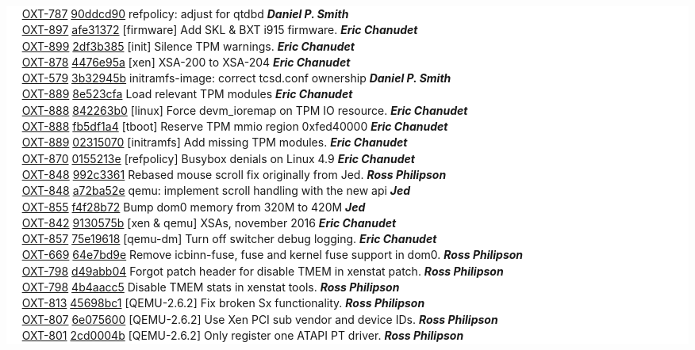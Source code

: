&nbsp;&nbsp;&nbsp;&nbsp; [OXT-787](https://openxt.atlassian.net/browse/OXT-787) [90ddcd90](https://github.com/OpenXT/xenclient-oe/commit/90ddcd9066569f2bfecbb85327b2f8fa2370542b) refpolicy: adjust for qtdbd **_Daniel P. Smith_**    
&nbsp;&nbsp;&nbsp;&nbsp; [OXT-897](https://openxt.atlassian.net/browse/OXT-897) [afe31372](https://github.com/OpenXT/xenclient-oe/commit/afe31372d1c880a2a0727f16eaa89747c71b070f) [firmware] Add SKL & BXT i915 firmware. **_Eric Chanudet_**    
&nbsp;&nbsp;&nbsp;&nbsp; [OXT-899](https://openxt.atlassian.net/browse/OXT-899) [2df3b385](https://github.com/OpenXT/xenclient-oe/commit/2df3b385a9731069294b021fd56a3c8f8a9f7e23) [init] Silence TPM warnings. **_Eric Chanudet_**    
&nbsp;&nbsp;&nbsp;&nbsp; [OXT-878](https://openxt.atlassian.net/browse/OXT-878) [4476e95a](https://github.com/OpenXT/xenclient-oe/commit/4476e95af6e7a58769110129f949b1be06ab003f) [xen] XSA-200 to XSA-204 **_Eric Chanudet_**    
&nbsp;&nbsp;&nbsp;&nbsp; [OXT-579](https://openxt.atlassian.net/browse/OXT-579) [3b32945b](https://github.com/OpenXT/xenclient-oe/commit/3b32945bead06eecd67f8e27fe0830f689e3338c) initramfs-image: correct tcsd.conf ownership **_Daniel P. Smith_**    
&nbsp;&nbsp;&nbsp;&nbsp; [OXT-889](https://openxt.atlassian.net/browse/OXT-889) [8e523cfa](https://github.com/OpenXT/xenclient-oe/commit/8e523cfa5a73f255305d7126ccc48eb480b20282) Load relevant TPM modules **_Eric Chanudet_**    
&nbsp;&nbsp;&nbsp;&nbsp; [OXT-888](https://openxt.atlassian.net/browse/OXT-888) [842263b0](https://github.com/OpenXT/xenclient-oe/commit/842263b0ee1574998ef6f8b1997d1219dad6cb31) [linux] Force devm_ioremap on TPM IO resource. **_Eric Chanudet_**    
&nbsp;&nbsp;&nbsp;&nbsp; [OXT-888](https://openxt.atlassian.net/browse/OXT-888) [fb5df1a4](https://github.com/OpenXT/xenclient-oe/commit/fb5df1a4bb90c335f5ec3450a2375f60c87fb2b0) [tboot] Reserve TPM mmio region 0xfed40000 **_Eric Chanudet_**    
&nbsp;&nbsp;&nbsp;&nbsp; [OXT-889](https://openxt.atlassian.net/browse/OXT-889) [02315070](https://github.com/OpenXT/xenclient-oe/commit/02315070da59a61443feeb8262e61237d14497b5) [initramfs] Add missing TPM modules. **_Eric Chanudet_**    
&nbsp;&nbsp;&nbsp;&nbsp; [OXT-870](https://openxt.atlassian.net/browse/OXT-870) [0155213e](https://github.com/OpenXT/xenclient-oe/commit/0155213e1611d4ec74e0bbaae4a68bf8372c8fbf) [refpolicy] Busybox denials on Linux 4.9 **_Eric Chanudet_**    
&nbsp;&nbsp;&nbsp;&nbsp; [OXT-848](https://openxt.atlassian.net/browse/OXT-848) [992c3361](https://github.com/OpenXT/xenclient-oe/commit/992c3361a4adf3182d0de8667b19aa07009129fc) Rebased mouse scroll fix originally from Jed. **_Ross Philipson_**    
&nbsp;&nbsp;&nbsp;&nbsp; [OXT-848](https://openxt.atlassian.net/browse/OXT-848) [a72ba52e](https://github.com/OpenXT/xenclient-oe/commit/a72ba52e6488d241d0c917ff03aac0bd6e1438b9) qemu: implement scroll handling with the new api **_Jed_**    
&nbsp;&nbsp;&nbsp;&nbsp; [OXT-855](https://openxt.atlassian.net/browse/OXT-855) [f4f28b72](https://github.com/OpenXT/xenclient-oe/commit/f4f28b72b0f4a7b559c4aea81a08a17890e9108a) Bump dom0 memory from 320M to 420M **_Jed_**    
&nbsp;&nbsp;&nbsp;&nbsp; [OXT-842](https://openxt.atlassian.net/browse/OXT-842) [9130575b](https://github.com/OpenXT/xenclient-oe/commit/9130575bb6d6f0d91b7aa6d45cde6fa0affc929c) [xen & qemu] XSAs, november 2016 **_Eric Chanudet_**    
&nbsp;&nbsp;&nbsp;&nbsp; [OXT-857](https://openxt.atlassian.net/browse/OXT-857) [75e19618](https://github.com/OpenXT/xenclient-oe/commit/75e19618263b8dda340398f990fe662dd05f6716) [qemu-dm] Turn off switcher debug logging. **_Eric Chanudet_**    
&nbsp;&nbsp;&nbsp;&nbsp; [OXT-669](https://openxt.atlassian.net/browse/OXT-669) [64e7bd9e](https://github.com/OpenXT/xenclient-oe/commit/64e7bd9e509836fe8c987a5693de1e67f468620b) Remove icbinn-fuse, fuse and kernel fuse support in dom0. **_Ross Philipson_**    
&nbsp;&nbsp;&nbsp;&nbsp; [OXT-798](https://openxt.atlassian.net/browse/OXT-798) [d49abb04](https://github.com/OpenXT/xenclient-oe/commit/d49abb04416519d4610e5e8a718f89bed69857e4) Forgot patch header for disable TMEM in xenstat patch. **_Ross Philipson_**    
&nbsp;&nbsp;&nbsp;&nbsp; [OXT-798](https://openxt.atlassian.net/browse/OXT-798) [4b4aacc5](https://github.com/OpenXT/xenclient-oe/commit/4b4aacc5a29d22b18d7afb33000dbc606afb2187) Disable TMEM stats in xenstat tools. **_Ross Philipson_**    
&nbsp;&nbsp;&nbsp;&nbsp; [OXT-813](https://openxt.atlassian.net/browse/OXT-813) [45698bc1](https://github.com/OpenXT/xenclient-oe/commit/45698bc119d123b954a44d4a7b2fe12029082814) [QEMU-2.6.2] Fix broken Sx functionality. **_Ross Philipson_**    
&nbsp;&nbsp;&nbsp;&nbsp; [OXT-807](https://openxt.atlassian.net/browse/OXT-807) [6e075600](https://github.com/OpenXT/xenclient-oe/commit/6e0756006111653ff73ea5022b5775cf4121c4b7) [QEMU-2.6.2] Use Xen PCI sub vendor and device IDs. **_Ross Philipson_**    
&nbsp;&nbsp;&nbsp;&nbsp; [OXT-801](https://openxt.atlassian.net/browse/OXT-801) [2cd0004b](https://github.com/OpenXT/xenclient-oe/commit/2cd0004b60fc97254d26641fd04c95252dc7c7a2) [QEMU-2.6.2] Only register one ATAPI PT driver. **_Ross Philipson_**    